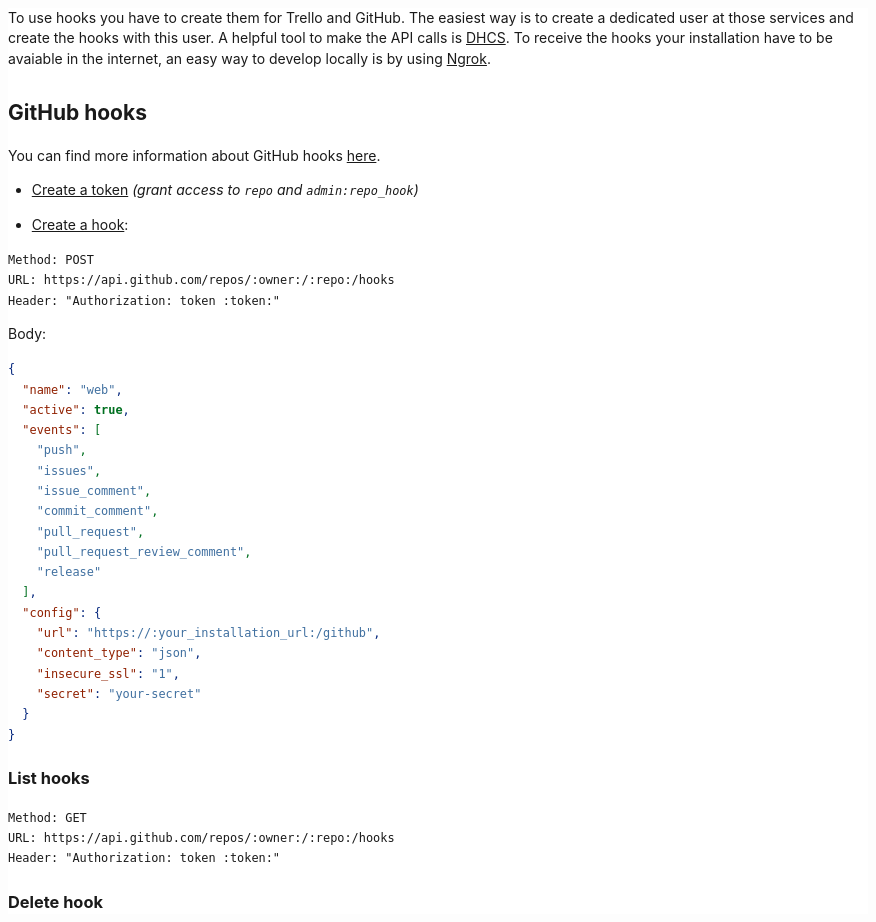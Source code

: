 To use hooks you have to create them for Trello and GitHub. The easiest way is to create a dedicated user at those services and create the hooks with this user. A helpful tool to make the API calls is [DHCS](https://www.sprintapi.com/dhcs.html). To receive the hooks your installation have to be avaiable in the internet, an easy way to develop locally is by using [Ngrok](https://ngrok.com/).

## GitHub hooks

You can find more information about GitHub hooks [here](http://developer.github.com/v3/repos/hooks/).

- [Create a token](https://github.com/settings/applications) *(grant access to `repo` and `admin:repo_hook`)*

- [Create a hook](http://developer.github.com/v3/repos/hooks/#create-a-hook):

```
Method: POST
URL: https://api.github.com/repos/:owner:/:repo:/hooks
Header: "Authorization: token :token:"
```

Body:

```json
{
  "name": "web",
  "active": true,
  "events": [
    "push",
    "issues",
    "issue_comment",
    "commit_comment",
    "pull_request",
    "pull_request_review_comment",
    "release"
  ],
  "config": {
    "url": "https://:your_installation_url:/github",
    "content_type": "json",
    "insecure_ssl": "1",
    "secret": "your-secret"
  }
}
```

### List hooks

```
Method: GET
URL: https://api.github.com/repos/:owner:/:repo:/hooks
Header: "Authorization: token :token:"
```

### Delete hook
